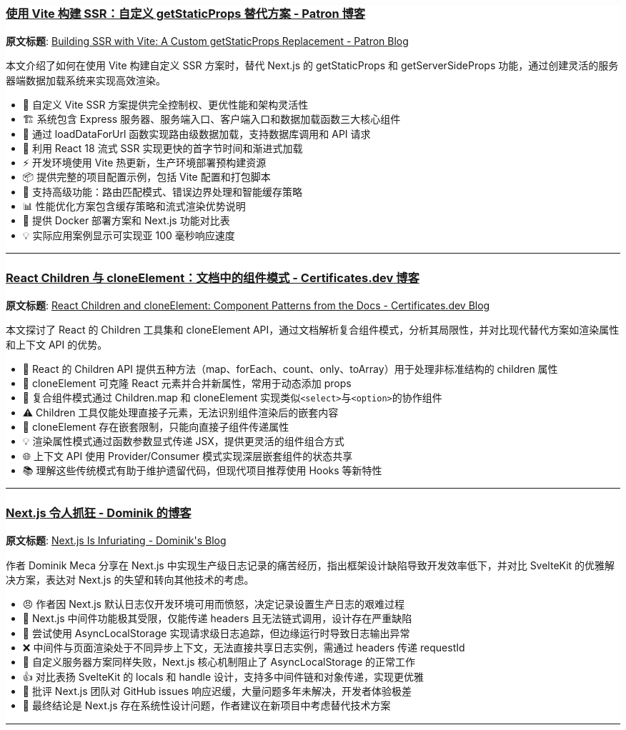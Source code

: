 ### [使用 Vite 构建 SSR：自定义 getStaticProps 替代方案 - Patron 博客](https://www.patron.com/blog/post/vite-ssr-getstaticprops-replacement/)

**原文标题**: [Building SSR with Vite: A Custom getStaticProps Replacement - Patron Blog](https://www.patron.com/blog/post/vite-ssr-getstaticprops-replacement/)

本文介绍了如何在使用 Vite 构建自定义 SSR 方案时，替代 Next.js 的 getStaticProps 和 getServerSideProps 功能，通过创建灵活的服务器端数据加载系统来实现高效渲染。

- 🚀 自定义 Vite SSR 方案提供完全控制权、更优性能和架构灵活性
- 🏗️ 系统包含 Express 服务器、服务端入口、客户端入口和数据加载函数三大核心组件  
- 🔄 通过 loadDataForUrl 函数实现路由级数据加载，支持数据库调用和 API 请求
- 🌊 利用 React 18 流式 SSR 实现更快的首字节时间和渐进式加载
- ⚡ 开发环境使用 Vite 热更新，生产环境部署预构建资源
- 📦 提供完整的项目配置示例，包括 Vite 配置和打包脚本
- 🎯 支持高级功能：路由匹配模式、错误边界处理和智能缓存策略
- 📊 性能优化方案包含缓存策略和流式渲染优势说明
- 🐳 提供 Docker 部署方案和 Next.js 功能对比表
- 💡 实际应用案例显示可实现亚 100 毫秒响应速度

---

### [React Children 与 cloneElement：文档中的组件模式 - Certificates.dev 博客](https://certificates.dev/blog/react-children-and-cloneelement-component-patterns-from-the-docs?friend=TWIR)

**原文标题**: [React Children and cloneElement: Component Patterns from the Docs - Certificates.dev Blog](https://certificates.dev/blog/react-children-and-cloneelement-component-patterns-from-the-docs?friend=TWIR)

本文探讨了 React 的 Children 工具集和 cloneElement API，通过文档解析复合组件模式，分析其局限性，并对比现代替代方案如渲染属性和上下文 API 的优势。

- 🧩 React 的 Children API 提供五种方法（map、forEach、count、only、toArray）用于处理非标准结构的 children 属性
- 🔄 cloneElement 可克隆 React 元素并合并新属性，常用于动态添加 props
- 🧱 复合组件模式通过 Children.map 和 cloneElement 实现类似`<select>`与`<option>`的协作组件
- ⚠️ Children 工具仅能处理直接子元素，无法识别组件渲染后的嵌套内容
- 🚫 cloneElement 存在嵌套限制，只能向直接子组件传递属性
- 💡 渲染属性模式通过函数参数显式传递 JSX，提供更灵活的组件组合方式
- 🌐 上下文 API 使用 Provider/Consumer 模式实现深层嵌套组件的状态共享
- 📚 理解这些传统模式有助于维护遗留代码，但现代项目推荐使用 Hooks 等新特性

---

### [Next.js 令人抓狂 - Dominik 的博客](https://blog.meca.sh/3lxoty3shjc2z?auth_completed=true)

**原文标题**: [Next.js Is Infuriating - Dominik's Blog](https://blog.meca.sh/3lxoty3shjc2z?auth_completed=true)

作者 Dominik Meca 分享在 Next.js 中实现生产级日志记录的痛苦经历，指出框架设计缺陷导致开发效率低下，并对比 SvelteKit 的优雅解决方案，表达对 Next.js 的失望和转向其他技术的考虑。
- 😠 作者因 Next.js 默认日志仅开发环境可用而愤怒，决定记录设置生产日志的艰难过程
- 🚫 Next.js 中间件功能极其受限，仅能传递 headers 且无法链式调用，设计存在严重缺陷
- 🔄 尝试使用 AsyncLocalStorage 实现请求级日志追踪，但边缘运行时导致日志输出异常
- ❌ 中间件与页面渲染处于不同异步上下文，无法直接共享日志实例，需通过 headers 传递 requestId
- 🤯 自定义服务器方案同样失败，Next.js 核心机制阻止了 AsyncLocalStorage 的正常工作
- 👍 对比表扬 SvelteKit 的 locals 和 handle 设计，支持多中间件链和对象传递，实现更优雅
- 😤 批评 Next.js 团队对 GitHub issues 响应迟缓，大量问题多年未解决，开发者体验极差
- 🤔 最终结论是 Next.js 存在系统性设计问题，作者建议在新项目中考虑替代技术方案

---
